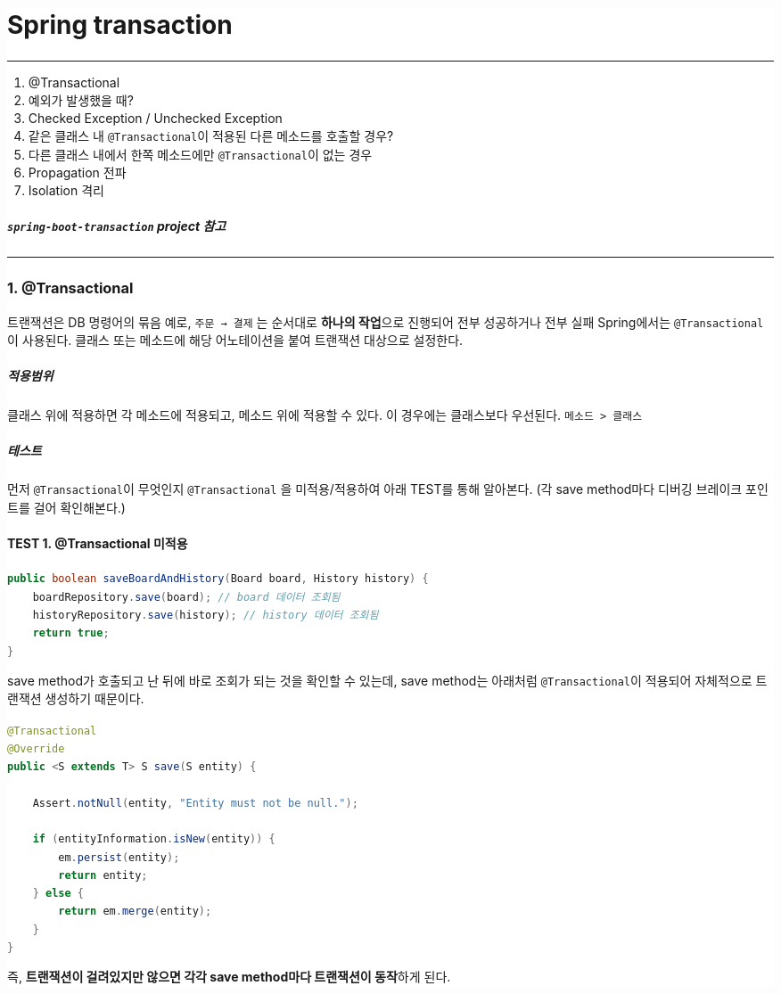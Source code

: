 Spring transaction
====
---
1. @Transactional
2. 예외가 발생했을 때?
3. Checked Exception / Unchecked Exception
4. 같은 클래스 내 `@Transactional`이 적용된 다른 메소드를 호출할 경우?
5. 다른 클래스 내에서 한쪽 메소드에만 `@Transactional`이 없는 경우
6. Propagation 전파
7. Isolation 격리
##### `spring-boot-transaction` project 참고
---

### 1. @Transactional
트랜잭션은 DB 명령어의 묶음
예로, `주문 → 결제` 는 순서대로 **하나의 작업**으로 진행되어 전부 성공하거나 전부 실패
Spring에서는 `@Transactional`이 사용된다. 클래스 또는 메소드에 해당 어노테이션을 붙여 트랜잭션 대상으로 설정한다. 

##### 적용범위 
클래스 위에 적용하면 각 메소드에 적용되고, 메소드 위에 적용할 수 있다. 이 경우에는 클래스보다 우선된다. `메소드 > 클래스`

##### 테스트
먼저 `@Transactional`이 무엇인지 `@Transactional` 을 미적용/적용하여 아래 TEST를 통해 알아본다. (각 save method마다 디버깅 브레이크 포인트를 걸어 확인해본다.)

#### TEST 1. @Transactional 미적용
```java
public boolean saveBoardAndHistory(Board board, History history) {
    boardRepository.save(board); // board 데이터 조회됨
    historyRepository.save(history); // history 데이터 조회됨
    return true;
}
```
save method가 호출되고 난 뒤에 바로 조회가 되는 것을 확인할 수 있는데, save method는 아래처럼 `@Transactional`이 적용되어 자체적으로 트랜잭션 생성하기 때문이다.

``` java
@Transactional
@Override
public <S extends T> S save(S entity) {

    Assert.notNull(entity, "Entity must not be null.");

    if (entityInformation.isNew(entity)) {
        em.persist(entity);
        return entity;
    } else {
        return em.merge(entity);
    }
}
```    
즉, **트랜잭션이 걸려있지만 않으면 각각 save method마다 트랜잭션이 동작**하게 된다.
